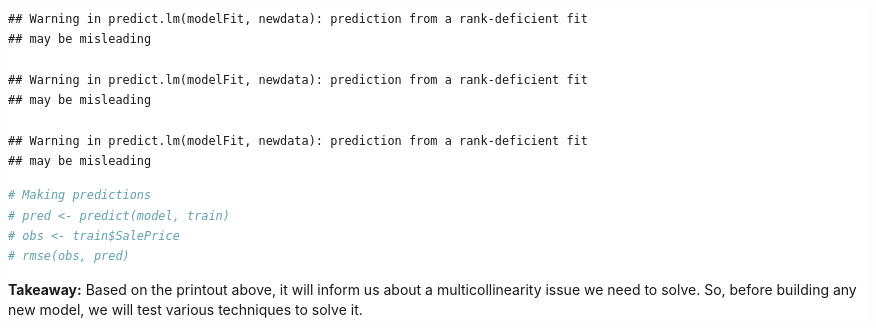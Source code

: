     ## Warning in predict.lm(modelFit, newdata): prediction from a rank-deficient fit
    ## may be misleading

    ## Warning in predict.lm(modelFit, newdata): prediction from a rank-deficient fit
    ## may be misleading

    ## Warning in predict.lm(modelFit, newdata): prediction from a rank-deficient fit
    ## may be misleading

``` r
# Making predictions
# pred <- predict(model, train)
# obs <- train$SalePrice
# rmse(obs, pred)
```

**Takeaway:** Based on the printout above, it will inform us about a
multicollinearity issue we need to solve. So, before building any new
model, we will test various techniques to solve it.
